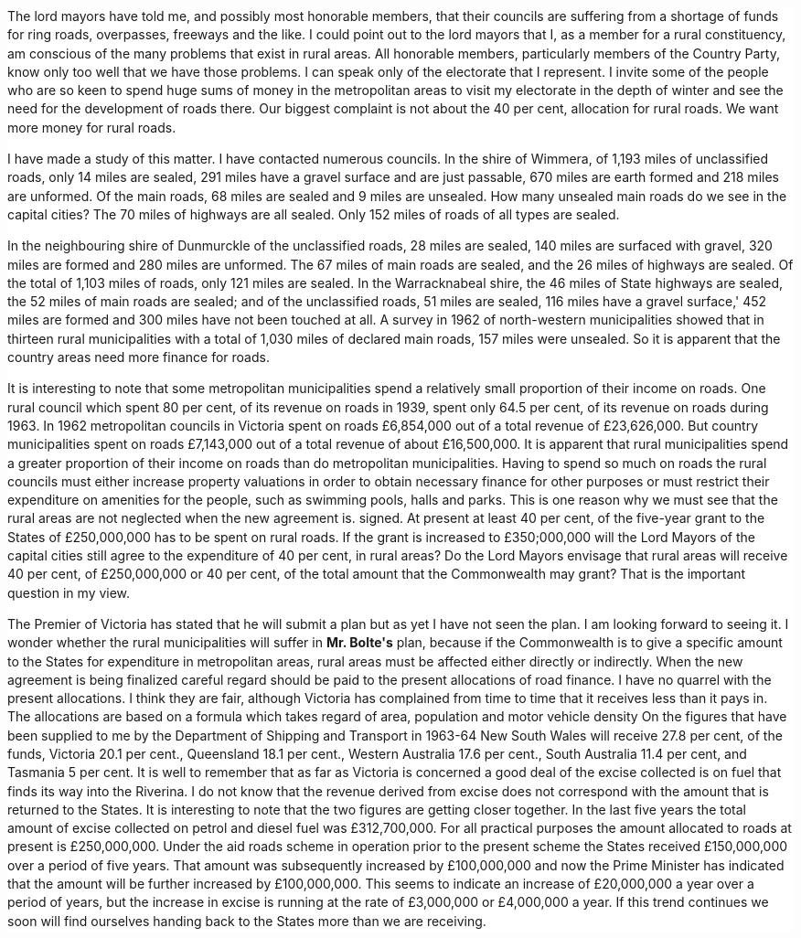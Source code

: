 The lord mayors have told me, and possibly most honorable members, that their councils are suffering from a shortage of funds for ring roads, overpasses, freeways and the like. I could point out to the lord mayors that I, as a member for a rural constituency, am conscious of the many problems that exist in rural areas. All honorable members, particularly members of the Country Party, know only too well that we have those problems. I can speak only of the electorate that I represent. I invite some of the people who are so keen to spend huge sums of money in the metropolitan areas to visit my electorate in the depth of winter and see the need for the development of roads there. Our biggest complaint is not about the 40 per cent, allocation for rural roads. We want more money for rural roads. 

I have made a study of this matter. I have contacted numerous councils. In the shire of Wimmera, of 1,193 miles of unclassified roads, only 14 miles are sealed, 291 miles have a gravel surface and are just passable, 670 miles are earth formed and 218 miles are unformed. Of the main roads, 68 miles are sealed and 9 miles are unsealed. How many unsealed main roads do we see in the capital cities? The 70 miles of highways are all sealed. Only 152 miles of roads of all types are sealed. 

In the neighbouring shire of Dunmurckle of the unclassified roads, 28 miles are sealed, 140 miles are surfaced with gravel, 320 miles are formed and 280 miles are unformed. The 67 miles of main roads are sealed, and the 26 miles of highways are sealed. Of the total of 1,103 miles of roads, only 121 miles are sealed. In the Warracknabeal shire, the 46 miles of State highways are sealed, the 52 miles of main roads are sealed; and of the unclassified roads, 51 miles are sealed, 116 miles have a gravel surface,' 452 miles are formed and 300 miles have not been touched at all. A survey in 1962 of north-western municipalities showed that in thirteen rural municipalities with a total of 1,030 miles of declared main roads, 157 miles were unsealed. So it is apparent that the country areas need more finance for roads. 

It is interesting to note that some metropolitan municipalities spend a relatively small proportion of their income on roads. One rural council which spent 80 per cent, of its revenue on roads in 1939, spent only 64.5 per cent, of its revenue on roads during 1963. In 1962 metropolitan councils in Victoria spent on roads £6,854,000 out of a total revenue of £23,626,000. But country municipalities spent on roads £7,143,000 out of a total revenue of about £16,500,000. It is apparent that rural municipalities spend a greater proportion of their income on roads than do metropolitan municipalities. Having to spend so much on roads the rural councils must either increase property valuations in order to obtain necessary finance for other purposes or must restrict their expenditure on amenities for the people, such as swimming pools, halls and parks. This is one reason why we must see that the rural areas are not neglected when the new agreement is. signed. At present at least 40 per cent, of the five-year grant to the States of  £250,000,000  has to be spent on rural roads. If the grant is increased to  £350;000,000  will the Lord Mayors of the capital cities still agree to the expenditure of  40  per cent, in rural areas? Do the Lord Mayors envisage that rural areas will receive  40  per cent, of  £250,000,000  or  40  per cent, of the total amount that the Commonwealth may grant? That is the important question in my view. 

The Premier of Victoria has stated that he will submit a plan but as yet I have not seen the plan. I am looking forward to seeing it. I wonder whether the rural municipalities will suffer in  **Mr. Bolte's**  plan, because if the Commonwealth is to give a specific amount to the States for expenditure in metropolitan areas, rural areas must be affected either directly or indirectly. When the new agreement is being finalized careful regard should be paid to the present allocations of road finance. I have no quarrel with the present allocations. I think they are fair, although Victoria has complained from time to time that it receives less than it pays in. The allocations are based on a formula which takes regard of area, population and motor vehicle density On the figures that have been supplied to me by the Department of Shipping and Transport in  1963-64  New South Wales will receive  27.8  per cent, of the funds, Victoria  20.1  per cent., Queensland  18.1  per cent., Western Australia  17.6  per cent., South Australia  11.4  per cent, and Tasmania  5  per cent. It is well to remember that as far as Victoria is concerned a good deal of the excise collected is on fuel that finds its way into the Riverina. I do not know that the revenue derived from excise does not correspond with the amount that is returned to the States. It is interesting to note that the two figures are getting closer together. In the last five years the total amount of excise collected on petrol and diesel fuel was  £312,700,000.  For all practical purposes the amount allocated to roads at present is  £250,000,000.  Under the aid roads scheme in operation prior to the present scheme the States received  £150,000,000  over a period of five years. That amount was subsequently increased by  £100,000,000  and now the Prime Minister has indicated that the amount will be further increased by  £100,000,000.  This seems to indicate an increase of  £20,000,000  a year over  a  period of years, but the increase in excise is running at the rate of  £3,000,000  or  £4,000,000  a year. If this trend continues we soon will find ourselves handing back to the States more than we are receiving. 
